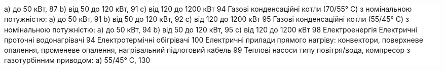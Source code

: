   <tr>
    <td>a) до 50 кВт,</td>
    <td style="text-align: center;">87</td>
  </tr>
  <tr>
    <td>b) від 50 до 120 кВт,</td>
    <td style="text-align: center;">91</td>
  </tr>
  <tr>
    <td>c) від 120 до 1200 кВт</td>
    <td style="text-align: center;">94</td>
  </tr>
  <tr>
    <td colspan="2">Газові конденсаційні котли (70/55° C) з номінальною потужністю:</td>
  </tr>
  <tr>
    <td>a) до 50 кВт,</td>
    <td style="text-align: center;">91</td>
  </tr>
  <tr>
    <td>b) від 50 до 120 кВт,</td>
    <td style="text-align: center;">92</td>
  </tr>
  <tr>
    <td>c) від 120 до 1200 кВт</td>
    <td style="text-align: center;">95</td>
  </tr>
  <tr>
    <td colspan="2">Газові конденсаційні котли (55/45° C) з номінальною потужністю:</td>
  </tr>
  <tr>
    <td>a) до 50 кВт,</td>
    <td style="text-align: center;">94</td>
  </tr>
  <tr>
    <td>b) від 50 до 120 кВт,</td>
    <td style="text-align: center;">95</td>
  </tr>
  <tr>
    <td>c) від 120 до 1200 кВт</td>
    <td style="text-align: center;">98</td>
  </tr>
  <tr>
    <td rowspan="31">Електроенергія</td>
    <td>Електричні проточні водонагрівачі</td>
    <td style="text-align: center;">94</td>
  </tr>
  <tr>
    <td>Електротермічні обігрівачі</td>
    <td style="text-align: center;">100</td>
  </tr>
  <tr>
    <td>Електричні прилади прямого нагріву: конвектори, поверхневе опалення, променеве опалення, нагрівальний підлоговий кабель</td>
    <td style="text-align: center;">99</td>
  </tr>
  <tr>
    <td colspan="2">Теплові насоси типу повітря/вода, компресор з газотурбінним приводом:</td>
  </tr>
  <tr>
    <td>a) 55/45° C,</td>
    <td style="text-align: center;">130</td>
  </tr>
  <tr>